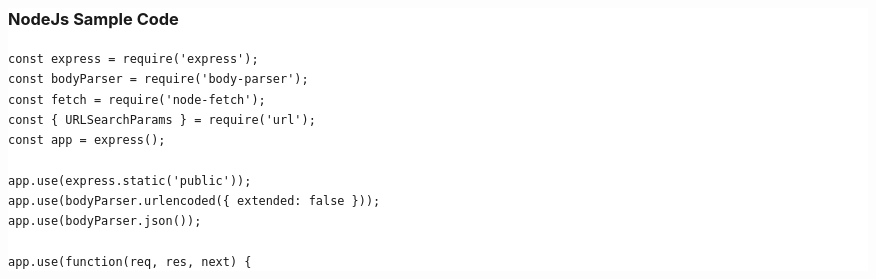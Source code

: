 ### NodeJs Sample Code
    const express = require('express');
    const bodyParser = require('body-parser');
    const fetch = require('node-fetch');
    const { URLSearchParams } = require('url');
    const app = express();
    
    app.use(express.static('public'));
    app.use(bodyParser.urlencoded({ extended: false }));
    app.use(bodyParser.json());
    
    app.use(function(req, res, next) {
